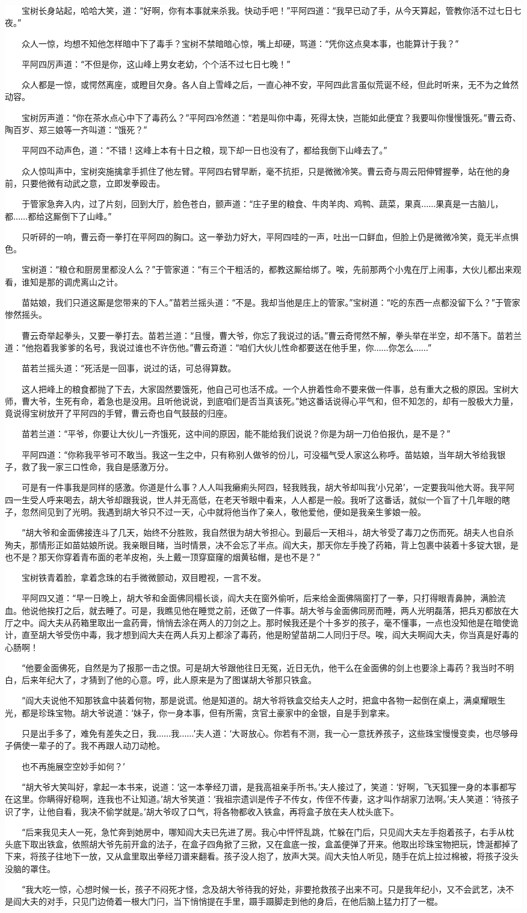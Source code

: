 　　宝树长身站起，哈哈大笑，道：“好啊，你有本事就来杀我。快动手吧！”平阿四道：“我早已动了手，从今天算起，管教你活不过七日七夜。”

　　众人一惊，均想不知他怎样暗中下了毒手？宝树不禁暗暗心惊，嘴上却硬，骂道：“凭你这点臭本事，也能算计于我？”

　　平阿四厉声道：“不但是你，这山峰上男女老幼，个个活不过七日七晚！”

　　众人都是一惊，或愕然离座，或瞪目欠身。各人自上雪峰之后，一直心神不安，平阿四此言虽似荒诞不经，但此时听来，无不为之耸然动容。

　　宝树厉声道：“你在茶水点心中下了毒药么？”平阿四冷然道：“若是叫你中毒，死得太快，岂能如此便宜？我要叫你慢慢饿死。”曹云奇、陶百岁、郑三娘等一齐叫道：“饿死？”

　　平阿四不动声色，道：“不错！这峰上本有十日之粮，现下却一日也没有了，都给我倒下山峰去了。”

　　众人惊叫声中，宝树突施擒拿手抓住了他左臂。平阿四右臂早断，毫不抗拒，只是微微冷笑。曹云奇与周云阳伸臂握拳，站在他的身前，只要他微有动武之意，立即发拳殴击。

　　于管家急奔入内，过了片刻，回到大厅，脸色苍白，颤声道：“庄子里的粮食、牛肉羊肉、鸡鸭、蔬菜，果真……果真是一古脑儿，都……都给这厮倒下了山峰。”

　　只听砰的一响，曹云奇一拳打在平阿四的胸口。这一拳劲力好大，平阿四哇的一声，吐出一口鲜血，但脸上仍是微微冷笑，竟无半点惧色。

　　宝树道：“粮仓和厨房里都没人么？”于管家道：“有三个干粗活的，都教这厮给绑了。唉，先前那两个小鬼在厅上闹事，大伙儿都出来观看，谁知是那的调虎离山之计。

　　苗姑娘，我们只道这厮是您带来的下人。”苗若兰摇头道：“不是。我却当他是庄上的管家。”宝树道：“吃的东西一点都没留下么？”于管家惨然摇头。

　　曹云奇举起拳头，又要一拳打去。苗若兰道：“且慢，曹大爷，你忘了我说过的话。”曹云奇愕然不解，拳头举在半空，却不落下。苗若兰道：“他抱着我爹爹的名号，我说过谁也不许伤他。”曹云奇道：“咱们大伙儿性命都要送在他手里，你……你怎么……”

　　苗若兰摇头道：“死活是一回事，说过的话，可总得算数。

　　这人把峰上的粮食都抛了下去，大家固然要饿死，他自己可也活不成。一个人拚着性命不要来做一件事，总有重大之极的原因。宝树大师，曹大爷，生死有命，着急也是没用。且听他说说，到底咱们是否当真该死。”她这番话说得心平气和，但不知怎的，却有一股极大力量，竟说得宝树放开了平阿四的手臂，曹云奇也自气鼓鼓的归座。

　　苗若兰道：“平爷，你要让大伙儿一齐饿死，这中间的原因，能不能给我们说说？你是为胡一刀伯伯报仇，是不是？”

　　平阿四道：“你称我平爷可不敢当。我这一生之中，只有称别人做爷的份儿，可没福气受人家这么称呼。苗姑娘，当年胡大爷给我银子，救了我一家三口性命，我自是感激万分。

　　可是有一件事我是同样的感激。你道是什么事？人人叫我癞痢头阿四，轻我贱我，胡大爷却叫我‘小兄弟’，一定要我叫他大哥。我平阿四一生受人呼来喝去，胡大爷却跟我说，世人并无高低，在老天爷眼中看来，人人都是一般。我听了这番话，就似一个盲了十几年眼的瞎子，忽然间见到了光明。我遇到胡大爷只不过一天，心中就将他当作了亲人，敬他爱他，便如是我亲生爹娘一般。

　　“胡大爷和金面佛接连斗了几天，始终不分胜败，我自然很为胡大爷担心。到最后一天相斗，胡大爷受了毒刀之伤而死。胡夫人也自杀殉夫，那情形正如苗姑娘所说。我亲眼目睹，当时情景，决不会忘了半点。阎大夫，那天你左手挽了药箱，背上包裹中装着十多锭大银，是也不是？那天你穿着青布面的老羊皮袍，头上戴一顶穿窟窿的烟黄毡帽，是也不是？”

　　宝树铁青着脸，拿着念珠的右手微微颤动，双目瞪视，一言不发。

　　平阿四又道：“早一日晚上，胡大爷和金面佛同榻长谈，阎大夫在窗外偷听，后来给金面佛隔窗打了一拳，只打得眼青鼻肿，满脸流血。他说他挨打之后，就去睡了。可是，我瞧见他在睡觉之前，还做了一件事。胡大爷与金面佛同房而睡，两人光明磊落，把兵刃都放在大厅之中。阎大夫从药箱里取出一盒药膏，悄悄去涂在两人的刀剑之上。那时候我还是个十多岁的孩子，毫不懂事，一点也没知他是在暗使诡计，直至胡大爷受伤中毒，我才想到阎大夫在两人兵刃上都涂了毒药，他是盼望苗胡二人同归于尽。唉，阎大夫啊阎大夫，你当真是好毒的心肠啊！

　　“他要金面佛死，自然是为了报那一击之恨。可是胡大爷跟他往日无冤，近日无仇，他干么在金面佛的剑上也要涂上毒药？我当时不明白，后来年纪大了，才猜到了他的心意。哼，此人原来是为了图谋胡大爷那只铁盒。

　　“阎大夫说他不知那铁盒中装着何物，那是说谎。他是知道的。胡大爷将铁盒交给夫人之时，把盒中各物一起倒在桌上，满桌耀眼生光，都是珍珠宝物。胡大爷说道：‘妹子，你一身本事，但有所需，贪官土豪家中的金银，自是手到拿来。

　　只是出手多了，难免有差失之日，我……我……’夫人道：‘大哥放心。你若有不测，我一心一意抚养孩子，这些珠宝慢慢变卖，也尽够母子俩使一辈子的了。我不再跟人动刀动枪。

　　也不再施展空空妙手如何？’

　　“胡大爷大笑叫好，拿起一本书来，说道：‘这一本拳经刀谱，是我高祖亲手所书。’夫人接过了，笑道：‘好啊，飞天狐狸一身的本事都写在这里。你瞒得好稳啊，连我也不让知道。’胡大爷笑道：‘我祖宗遗训是传子不传女，传侄不传妻，这才叫作胡家刀法啊。’夫人笑道：‘待孩子识了字，让他自看，我决不偷学就是。’胡大爷叹了口气，将各物都收入铁盒，再将盒子放在夫人枕头底下。

　　“后来我见夫人一死，急忙奔到她房中，哪知阎大夫已先进了房。我心中怦怦乱跳，忙躲在门后，只见阎大夫左手抱着孩子，右手从枕头底下取出铁盒，依照胡大爷先前开盒的法子，在盒子四角掀了三掀，又在盒底一按，盒盖便弹了开来。他取出珍珠宝物把玩，馋涎都掉了下来，将孩子往地下一放，又从盒里取出拳经刀谱来翻看。孩子没人抱了，放声大哭。阎大夫怕人听见，随手在炕上拉过棉被，将孩子没头没脑的罩住。

　　“我大吃一惊，心想时候一长，孩子不闷死才怪，念及胡大爷待我的好处，非要抢救孩子出来不可。只是我年纪小，又不会武艺，决不是阎大夫的对手，只见门边倚着一根大门闩，当下悄悄提在手里，蹑手蹑脚走到他的身后，在他后脑上猛力打了一棍。
